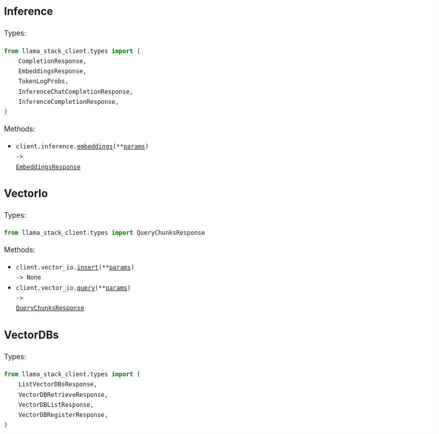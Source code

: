 ## Inference

Types:

```python
from llama_stack_client.types import (
    CompletionResponse,
    EmbeddingsResponse,
    TokenLogProbs,
    InferenceChatCompletionResponse,
    InferenceCompletionResponse,
)
```

Methods:

- <code title="post /v1/inference/embeddings">client.inference.<a href="https://github.com/meta-llama/llama-stack-client-python/tree/main/src/llama_stack_client/resources/inference.py">embeddings</a>(\*\*<a href="https://github.com/meta-llama/llama-stack-client-python/tree/main/src/llama_stack_client/types/inference_embeddings_params.py">params</a>) -> <a href="https://github.com/meta-llama/llama-stack-client-python/tree/main/src/llama_stack_client/types/embeddings_response.py">EmbeddingsResponse</a></code>

## VectorIo

Types:

```python
from llama_stack_client.types import QueryChunksResponse
```

Methods:

- <code title="post /v1/vector-io/insert">client.vector_io.<a href="https://github.com/meta-llama/llama-stack-client-python/tree/main/src/llama_stack_client/resources/vector_io.py">insert</a>(\*\*<a href="https://github.com/meta-llama/llama-stack-client-python/tree/main/src/llama_stack_client/types/vector_io_insert_params.py">params</a>) -> None</code>
- <code title="post /v1/vector-io/query">client.vector_io.<a href="https://github.com/meta-llama/llama-stack-client-python/tree/main/src/llama_stack_client/resources/vector_io.py">query</a>(\*\*<a href="https://github.com/meta-llama/llama-stack-client-python/tree/main/src/llama_stack_client/types/vector_io_query_params.py">params</a>) -> <a href="https://github.com/meta-llama/llama-stack-client-python/tree/main/src/llama_stack_client/types/query_chunks_response.py">QueryChunksResponse</a></code>

## VectorDBs

Types:

```python
from llama_stack_client.types import (
    ListVectorDBsResponse,
    VectorDBRetrieveResponse,
    VectorDBListResponse,
    VectorDBRegisterResponse,
)
```
